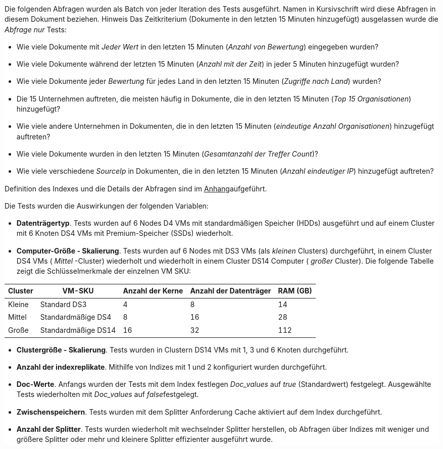 Die folgenden Abfragen wurden als Batch von jeder Iteration des Tests ausgeführt. Namen in Kursivschrift wird diese Abfragen in diesem Dokument beziehen. Hinweis Das Zeitkriterium (Dokumente in den letzten 15 Minuten hinzugefügt) ausgelassen wurde die *Abfrage nur* Tests:

- Wie viele Dokumente mit *Jeder Wert* in den letzten 15 Minuten (*Anzahl von Bewertung*) eingegeben wurden? 

- Wie viele Dokumente während der letzten 15 Minuten (*Anzahl mit der Zeit*) in jeder 5 Minuten hinzugefügt wurden?

- Wie viele Dokumente jeder *Bewertung* für jedes Land in den letzten 15 Minuten (*Zugriffe nach Land*) wurden?

- Die 15 Unternehmen auftreten, die meisten häufig in Dokumente, die in den letzten 15 Minuten (*Top 15 Organisationen*) hinzugefügt?

- Wie viele andere Unternehmen in Dokumenten, die in den letzten 15 Minuten (*eindeutige Anzahl Organisationen*) hinzugefügt auftreten?

- Wie viele Dokumente wurden in den letzten 15 Minuten (*Gesamtanzahl der Treffer Count*)?

- Wie viele verschiedene *SourceIp* in Dokumenten, die in den letzten 15 Minuten (*Anzahl eindeutiger IP*) hinzugefügt auftreten?


Definition des Indexes und die Details der Abfragen sind im [Anhang](#appendix-the-query-and-aggregation-performance-test)aufgeführt.

Die Tests wurden die Auswirkungen der folgenden Variablen:

- **Datenträgertyp**. Tests wurden auf 6 Nodes D4 VMs mit standardmäßigen Speicher (HDDs) ausgeführt und auf einem Cluster mit 6 Knoten DS4 VMs mit Premium-Speicher (SSDs) wiederholt.

- **Computer-Größe - Skalierung**. Tests wurden auf 6 Nodes mit DS3 VMs (als *kleinen* Clusters) durchgeführt, in einem Cluster DS4 VMs ( *Mittel* -Cluster) wiederholt und wiederholt in einem Cluster DS14 Computer ( *großer* Cluster). Die folgende Tabelle zeigt die Schlüsselmerkmale der einzelnen VM SKU:

 Cluster | VM-SKU        | Anzahl der Kerne | Anzahl der Datenträger | RAM (GB) |
---------|---------------|-----------------|----------------------|----------|
 Kleine   | Standard DS3  | 4               | 8                    | 14       |
 Mittel  | Standardmäßige DS4  | 8               | 16                   | 28       |
 Große   | Standardmäßige DS14 | 16              | 32                   | 112      |

- **Clustergröße - Skalierung**. Tests wurden in Clustern DS14 VMs mit 1, 3 und 6 Knoten durchgeführt.

- **Anzahl der indexreplikate**. Mithilfe von Indizes mit 1 und 2 konfiguriert wurden durchgeführt.

- **Doc-Werte**. Anfangs wurden der Tests mit dem Index festlegen *Doc_values* auf *true* (Standardwert) festgelegt. Ausgewählte Tests wiederholten mit *Doc_values* auf *false*festgelegt.

- **Zwischenspeichern**. Tests wurden mit dem Splitter Anforderung Cache aktiviert auf dem Index durchgeführt.

- **Anzahl der Splitter**. Tests wurden wiederholt mit wechselnder Splitter herstellen, ob Abfragen über Indizes mit weniger und größere Splitter oder mehr und kleinere Splitter effizienter ausgeführt wurde.

